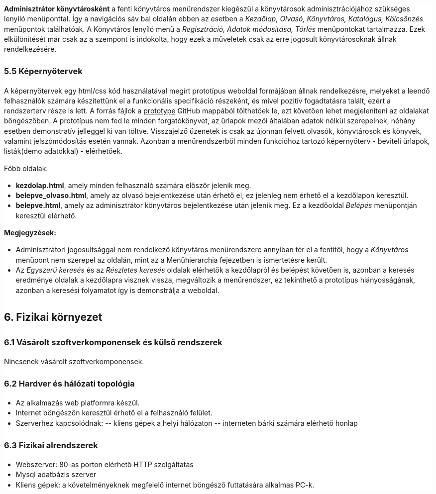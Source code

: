 **Adminisztrátor könyvtárosként** a fenti könyvtáros menürendszer kiegészül a könyvtárosok adminisztrációjához szükséges lenyíló menüponttal. Így a navigációs sáv bal oldalán ebben az esetben a *Kezdőlap, Olvasó, Könyvtáros, Katalógus, Kölcsönzés* menüpontok találhatóak. A Könyvtáros lenyíló menü a *Regisztráció, Adatok módosítása, Törlés* menüpontokat tartalmazza. Ezek elkülönítését már csak az a szempont is indokolta, hogy ezek a műveletek csak az erre jogosult könyvtárosoknak állnak rendelkezésére.

### 5.5 Képernyőtervek

A képernyőtervek egy html/css kód használatával megírt prototípus weboldal formájában állnak rendelkezésre, melyeket a leendő felhasználók számára készítettünk el a funkcionális specifikáció részeként, és mivel pozitív fogadtatásra talált, ezért a rendszerterv része is lett. A forrás fájlok a [prototype](https://github.com/beresgabor76/AFP2020_1_Lev_Csop2/tree/main/Doc/prototype/) GitHub mappából tölthetőek le, ezt követően lehet megjeleníteni az oldalakat böngészőben. A prototípus nem fed le minden forgatókönyvet, az űrlapok mezői általában adatok nélkül szerepelnek, néhány esetben demonstratív jelleggel ki van töltve. Visszajelző üzenetek is csak az újonnan felvett olvasók, könyvtárosok és könyvek, valamint jelszómódosítás esetén vannak. Azonban a menürendszerből minden funkcióhoz tartozó képernyőterv - beviteli űrlapok, listák(demo adatokkal) - elérhetőek.

Főbb oldalak:

- **kezdolap.html**, amely minden felhasználó számára először jelenik meg.
- **belepve_olvaso.html**, amely az olvasó bejelentkezése után érhető el, ez jelenleg nem érhető el a kezdőlapon keresztül.
- **belepve.html**, amely az adminisztrátor könyvtáros bejelentkezése után jelenik meg. Ez a kezdőoldal *Belépés* menüpontján keresztül elérhető.

**Megjegyzések:**

- Adminisztrátori jogosultsággal nem rendelkező könyvtáros menürendszere annyiban tér el a fentitől, hogy a *Könyvtáros* menüpont nem szerepel az oldalán, mint az a Menühierarchia fejezetben is ismertetésre került.
- Az *Egyszerű keresés* és az *Részletes keresés* oldalak elérhetők a kezdőlapról és belépést követően is, azonban a keresés eredménye oldalak a kezdőlapra visznek vissza, megváltozik a menürendszer, ez tekinthető a prototípus hiányosságának, azonban a keresési folyamatot így is demonstrálja a weboldal.

## 6. Fizikai környezet

### 6.1 Vásárolt szoftverkomponensek és külső rendszerek

Nincsenek vásárolt szoftverkomponensek.

### 6.2 Hardver és hálózati topológia

- Az alkalmazás web platformra készül.
- Internet böngészőn keresztül érhető el a felhasználó felület.
- Szerverhez kapcsolódnak: -- kliens gépek a helyi hálózaton -- interneten bárki számára elérhető honlap

### 6.3 Fizikai alrendszerek

- Webszerver: 80-as porton elérhető HTTP szolgáltatás
- Mysql adatbázis szerver
- Kliens gépek: a követelményeknek megfelelő internet böngésző futtatására alkalmas PC-k.
